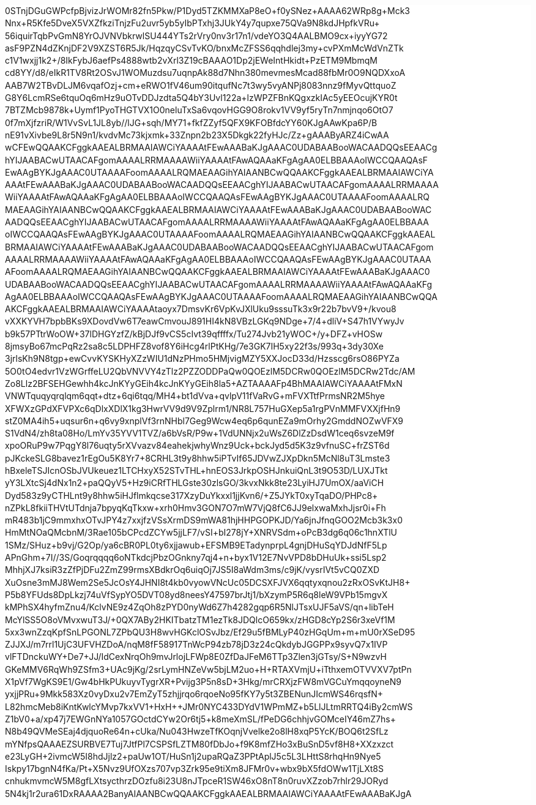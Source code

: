 0STnjDGuGWPcfpBjvizJrWOMr82fn5Pkw/P1Dyd5TZKMMXaP8eO+f0ySNez+AAAA62WRp8g+Mck3
Nnx+R5Kfe5DveX5VXZfkziTnjzFu2uvr5yb5yIbPTxhj3JUkY4y7qupxe75QVa9N8kdJHpfkVRu+
56iquirTqbPvGmN8YrOJVNVbkrwlSU444YTs2rVry0nv3r17n1/vdeYO3Q4AALBMO9cx+iyyYG72
asF9PZN4dZKnjDF2V9XZST6R5Jk/HqzqyCSvTvKO/bnxMcZFSS6qqhdlej3my+cvPXmMcWdVnZTk
c1V1wxjj1k2+/8IkFybJ6aefPs4888wtb2vXrl3Z19cBAAAO1Dp2jEWeIntHkidt+PzETM9MbmqM
cd8YY/d8/eIkR1TV8Rt2OSvJ1WOMuzdsu7uqnpAk88d7Nhn380mevmesMcad88fbMr0O9NQDXxoA
AAB7W2TBvDLJM6vqafOzj+cm+eRWO1fV46um90itqufNc7t3wy5vyANPj8083nnz9fMyvQttquoZ
G8Y6LcmRSe6tquOq6mHz9uOTvDDJzdta5Q4bY3Uvl122a+lzWPZFBnKQgxzkIAc5yEEOcujKYR0t
7BTZMcb9878k+Uymf1PyoTHGTVX1O0neluTxSa6vqovHGG9O8rokv1VV9yf5ryTn7nmjnqo6OtO7
0f7mXjfzriR/W1VvSvL1JL8yb//lJG+sqh/MY71+fkfZZyf5QFX9KFOBfdcYY60KJgAAwKpa6P/B
nE91vXivbe9L8r5N9n1/kvdvMc73kjxmk+33Znpn2b23X5Dkgk22fyHJc/Zz+gAAAByARZ4iCwAA
wCFEwQQAAKCFggkAAEALBRMAAIAWCiYAAAAtFEwAAABaKJgAAAC0UDABAABooWACAADQQsEEAACg
hYIJAABACwUTAACAFgomAAAALRRMAAAAWiiYAAAAtFAwAQAAaKFgAgAA0ELBBAAAoIWCCQAAQAsF
EwAAgBYKJgAAAC0UTAAAAFoomAAAALRQMAEAAGihYAIAANBCwQQAAKCFggkAAEALBRMAAIAWCiYA
AAAtFEwAAABaKJgAAAC0UDABAABooWACAADQQsEEAACghYIJAABACwUTAACAFgomAAAALRRMAAAA
WiiYAAAAtFAwAQAAaKFgAgAA0ELBBAAAoIWCCQAAQAsFEwAAgBYKJgAAAC0UTAAAAFoomAAAALRQ
MAEAAGihYAIAANBCwQQAAKCFggkAAEALBRMAAIAWCiYAAAAtFEwAAABaKJgAAAC0UDABAABooWAC
AADQQsEEAACghYIJAABACwUTAACAFgomAAAALRRMAAAAWiiYAAAAtFAwAQAAaKFgAgAA0ELBBAAA
oIWCCQAAQAsFEwAAgBYKJgAAAC0UTAAAAFoomAAAALRQMAEAAGihYAIAANBCwQQAAKCFggkAAEAL
BRMAAIAWCiYAAAAtFEwAAABaKJgAAAC0UDABAABooWACAADQQsEEAACghYIJAABACwUTAACAFgom
AAAALRRMAAAAWiiYAAAAtFAwAQAAaKFgAgAA0ELBBAAAoIWCCQAAQAsFEwAAgBYKJgAAAC0UTAAA
AFoomAAAALRQMAEAAGihYAIAANBCwQQAAKCFggkAAEALBRMAAIAWCiYAAAAtFEwAAABaKJgAAAC0
UDABAABooWACAADQQsEEAACghYIJAABACwUTAACAFgomAAAALRRMAAAAWiiYAAAAtFAwAQAAaKFg
AgAA0ELBBAAAoIWCCQAAQAsFEwAAgBYKJgAAAC0UTAAAAFoomAAAALRQMAEAAGihYAIAANBCwQQA
AKCFggkAAEALBRMAAIAWCiYAAAAtaoyx7DmsvKr6VpKvJXlUku9sssuTk3x9r22b7bvV9+/kvou8
vXXKYVH7bpbBKs9XDovdVw6T7eawCmvouJ891HI4kN8VBzLGKq9NDge+7/4+dliV+S47h1VYwyJv
b9k57PTtrWoOW+37lDHGYzfZ/kBjDJf9vCS5cIvt39qffffx/Tu274Jvb21yWOC+/y+DFZ+vHOSw
8jmsyBo67mcPqRz2sa8c5LDPHFZ8vof8Y6iHcg4rlPtKHg/7e3GK7IH5xy22f3s/993q+3dy30Xe
3jrlsKh9N8tgp+ewCvvKYSKHyXZzWIU1dNzPHmo5HMjvigMZY5XXJocD33d/Hzsscg6rsO86PYZa
5O0tO4edvr1VzWGrffeLU2QbVNVVY4zTlz2PZZODDPaQw0QOEzlM5DCRw0QOEzlM5DCRw2Tdc/AM
Zo8Llz2BFSEHGewhh4kcJnKYyGEih4kcJnKYyGEih8la5+AZTAAAAFp4BhMAAIAWCiYAAAAtFMxN
VNWTquqyqrqlqm6qqt+dtz+6qi6tqq/MH4+bt1dVva+qvlpV11fVaRvG+mFVXTtfPrmsNR2M5hye
XFWXzGPdXFVPXc6qDlxXDlX1kg3HwrVV9d9V9Zplrm1/NR8L757HuGXep5a1rgPVnMMFVXXjfHn9
stZ0MA4ih5+uqsur6n+q6vy9xnplVf3rnNHbl7Geg9Wcw4eq6p6qunEZa9mOrhy2GmddNOZwVFX9
S1VdN4/zh8ta08Ho/LmYv35YVV1TVZ/a6bVsR/P9w+1VdUNNjx2uWsZ6DlZzDsdW1ceq6svzeM9f
xpoORuP9w7PqgY8l76uqty5rXVvazv84eahekjwhyWnz9Uck+bckJyd5d5K3z9vfnuSC+frZST6d
pJKckeSLG8bavez1rEgOu5K8Yr7+8CRHL3t9y8hhw5iPTvIf65JDVwZJXpDkn5McNl8uT3Lmste3
hBxeleTSJIcnOSbJVUkeuez1LTCHxyX52STvTHL+hnEOS3JrkpOSHJnkuiQnL3t9O53D/LUXJTkt
yY3LXtcSj4dNx1n2+paQQyV5+Hz9iCRfTHLGste30zlsGO/3kvxNkk8te23LyiHJ7UmOX/aaViCH
Dyd583z9yCTHLnt9y8hhw5iHJflmkqcse317XzyDuYkxxl1jjKvn6/+Z5JYkT0xyTqaDO/PHPc8+
nZPkL8fkiiTHVtUTdnja7bpyqKqTkxw+xrh0Hmv3GON7O7mW7VjQ8fC6JJ9elxwaMxhJjsr0i+Fh
mR483b1jC9mmxhxOTvJPY4z7xxjfzVSsXrmDS9mWA81hjHHPGOPKJD/Ya6jnJfnqGOO2Mcb3k3x0
HmMtNOaQMcbnM/3Rae105bCPcdZCYw5jjLF7/vSI+bI278jY+XNRVSdm+oPcB3dg6q06c1hnXTlU
1SMz/SHuz+b9vj/G2Op/ya6cBR0PL0ty6xjjawub+EFSMB9ETadynprpL4gnjDHuSqYDJdNfF5Lp
APnGhm+7I//3S/Goqrqqqq6oNTkdcjPbzOGnkny7qj4+n+byx1V12E7NvVPD8bDHuUk+ssi5Lsp2
MhhjXJ7ksiR3zZfPjDFu2ZmZ99rmsXBdkrOq6uiqOj7JS5I8aWdm3ms/c9jK/vysrIVt5vCQ0ZXD
XuOsne3mMJ8Wem2Se5JcOsY4JHNI8t4kb0vyowVNcUc05DCSXFJVX6qqtyxqnou2zRxOSvKtJH8+
P5b8YFUds8DpLkzj74uVfSypYO5DVT08yd8neesY47597brJtj1/bXzymP5R6q8leW9VPb15mgvX
kMPhSX4hyfmZnu4/KclvNE9z4ZqOh8zPYD0nyWd6Z7h4282gqp6R5NlJTsxUJF5aVS/qn+libTeH
McYlSS5O8oVMvxwuT3J/+0QX7ABy2HKITbatzTM1ezTk8JDQlcO659kx/zHGD8cYp2S6r3xeVf1M
5xx3wnZzqKpfSnLPGONL7ZPbQU3H8wvHGKclOSvJbz/Ef29u5fBMLyP40zHGqUm+m+mU0rXSeD95
ZJJXJ/m7rrl1UjC3UFVHZDoA/nqM8fF58917TnWcP94zb78jD3z24cQkdybJGGPPx9syvQ7x1IVP
vlFTDnckuWY+De7+JJ/IdCexNrqOh9mvJrlojLFWp8E0ZfDaJFeM6TTp3Zlen3jGTsy/S+N9wzvH
GKeMMV6RqWh9ZSfm3+UAc9jKg/2srLymHNZeVw5bjLM2uo+H+RTAXVmjU+iTthxemOTVVXV7ptPn
X1pVf7WgKS9E1/Gw4bHkPUkuyvTygrXR+Pvijg3P5n8sD+3Hkg/mrCRXjzFW8mVGCuYmqqoyneN9
yxjjPRu+9Mkk583Xz0vyDxu2v7EmZyT5zhjjrqo6rqoeNo95fKY7y5t3ZBENunJIcmWS46rqsfN+
L82hmcMeb8iKntKwlcYMvp7kxVV1+HxH++JMr0NYC433DYdV1WPmMZ+b5LlJLtmRRTQ4iBy2cmWS
Z1bV0+a/xp47j7EWGnNYa1057GOctdCYw2Or6tj5+k8meXmSL/fPeDG6chhjvGOMceIY46mZ7hs+
N8b49QVMeSEaj4djquoRe64n+cUka/Nu043HwzeTfKOqnjVvelke2o8lH8xqP5YcK/BOQ6t2SfLz
mYNfpsQAAAEZSURBVE7Tuj7JtfPl7CSPSfLZTM80fDbJo+f9K8mfZHo3xBuSnD5vf8H8+XXzxzct
e23LyGH+2ivmcW5I8hdJjlz2+paUw1OT/HuSn1j2upaRQaZ3PPtAplJ5c5L3LHttS8rhqHn9Nye5
Iskpy17bgnN4fKa/Pt+X5Nvz9UfOXzs707vp3Zrk95e9tiXm8JFMr0v+wbx9bX5fdOWw1TjLXt8S
cnhukmvmcW5M8gfLXtsycthrzDOzfu8i23U8nJTpceR1SW46xO8nT8n0ruvXZzob7rhlr29JORyd
5N4kj1r2ura61DxRAAAA2BanyAIAANBCwQQAAKCFggkAAEALBRMAAIAWCiYAAAAtFEwAAABaKJgA